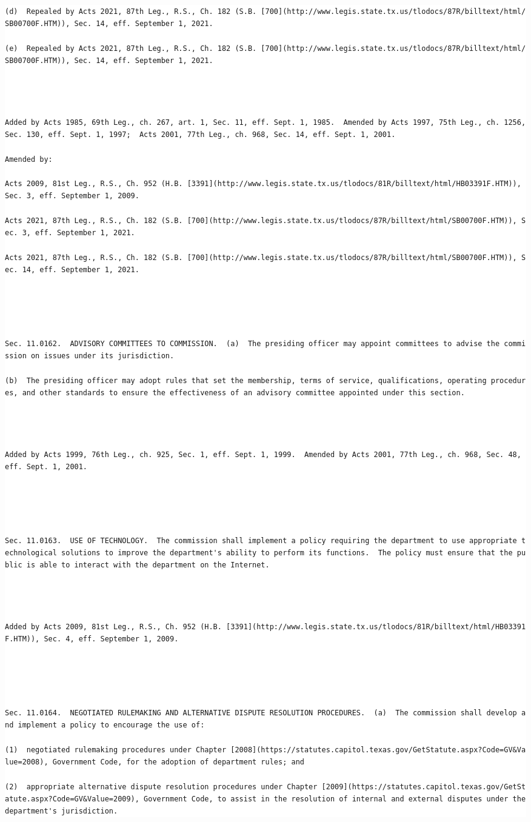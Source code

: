     (d)  Repealed by Acts 2021, 87th Leg., R.S., Ch. 182 (S.B. [700](http://www.legis.state.tx.us/tlodocs/87R/billtext/html/SB00700F.HTM)), Sec. 14, eff. September 1, 2021.
    
    (e)  Repealed by Acts 2021, 87th Leg., R.S., Ch. 182 (S.B. [700](http://www.legis.state.tx.us/tlodocs/87R/billtext/html/SB00700F.HTM)), Sec. 14, eff. September 1, 2021.
    
    
    
    
    Added by Acts 1985, 69th Leg., ch. 267, art. 1, Sec. 11, eff. Sept. 1, 1985.  Amended by Acts 1997, 75th Leg., ch. 1256, Sec. 130, eff. Sept. 1, 1997;  Acts 2001, 77th Leg., ch. 968, Sec. 14, eff. Sept. 1, 2001.
    
    Amended by: 
    
    Acts 2009, 81st Leg., R.S., Ch. 952 (H.B. [3391](http://www.legis.state.tx.us/tlodocs/81R/billtext/html/HB03391F.HTM)), Sec. 3, eff. September 1, 2009.
    
    Acts 2021, 87th Leg., R.S., Ch. 182 (S.B. [700](http://www.legis.state.tx.us/tlodocs/87R/billtext/html/SB00700F.HTM)), Sec. 3, eff. September 1, 2021.
    
    Acts 2021, 87th Leg., R.S., Ch. 182 (S.B. [700](http://www.legis.state.tx.us/tlodocs/87R/billtext/html/SB00700F.HTM)), Sec. 14, eff. September 1, 2021.
    
    
    
    
    
    Sec. 11.0162.  ADVISORY COMMITTEES TO COMMISSION.  (a)  The presiding officer may appoint committees to advise the commission on issues under its jurisdiction.
    
    (b)  The presiding officer may adopt rules that set the membership, terms of service, qualifications, operating procedures, and other standards to ensure the effectiveness of an advisory committee appointed under this section.
    
    
    
    
    Added by Acts 1999, 76th Leg., ch. 925, Sec. 1, eff. Sept. 1, 1999.  Amended by Acts 2001, 77th Leg., ch. 968, Sec. 48, eff. Sept. 1, 2001.
    
    
    
    
    
    Sec. 11.0163.  USE OF TECHNOLOGY.  The commission shall implement a policy requiring the department to use appropriate technological solutions to improve the department's ability to perform its functions.  The policy must ensure that the public is able to interact with the department on the Internet.
    
    
    
    
    Added by Acts 2009, 81st Leg., R.S., Ch. 952 (H.B. [3391](http://www.legis.state.tx.us/tlodocs/81R/billtext/html/HB03391F.HTM)), Sec. 4, eff. September 1, 2009.
    
    
    
    
    
    Sec. 11.0164.  NEGOTIATED RULEMAKING AND ALTERNATIVE DISPUTE RESOLUTION PROCEDURES.  (a)  The commission shall develop and implement a policy to encourage the use of:
    
    (1)  negotiated rulemaking procedures under Chapter [2008](https://statutes.capitol.texas.gov/GetStatute.aspx?Code=GV&Value=2008), Government Code, for the adoption of department rules; and
    
    (2)  appropriate alternative dispute resolution procedures under Chapter [2009](https://statutes.capitol.texas.gov/GetStatute.aspx?Code=GV&Value=2009), Government Code, to assist in the resolution of internal and external disputes under the department's jurisdiction.
    